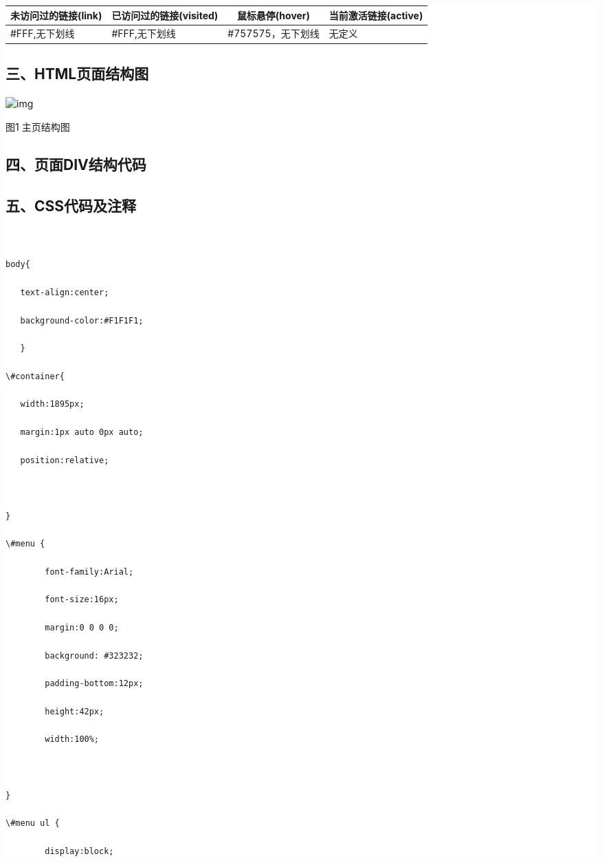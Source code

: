 | 未访问过的链接(link) | 已访问过的链接(visited) | 鼠标悬停(hover)   | 当前激活链接(active) |
| -------------------- | ----------------------- | ----------------- | -------------------- |
| #FFF,无下划线        | #FFF,无下划线           | #757575，无下划线 | 无定义               |

 

## 三、HTML页面结构图

![img](file:///C:\Users\YLD\AppData\Local\Temp\ksohtml6620\wps2.jpg) 

图1 主页结构图

 

## 四、页面DIV结构代码

## 五、CSS代码及注释

```


body{

​	text-align:center;

​	background-color:#F1F1F1;

​	}

\#container{

​	width:1895px;

​	margin:1px auto 0px auto;

​	position:relative;

​		

}

\#menu {

​		 font-family:Arial;

​		 font-size:16px;

​		 margin:0 0 0 0;

​		 background: #323232;

​		 padding-bottom:12px;

​		 height:42px;

​		 width:100%;

​		 

}

\#menu ul {

​		 display:block;	
```